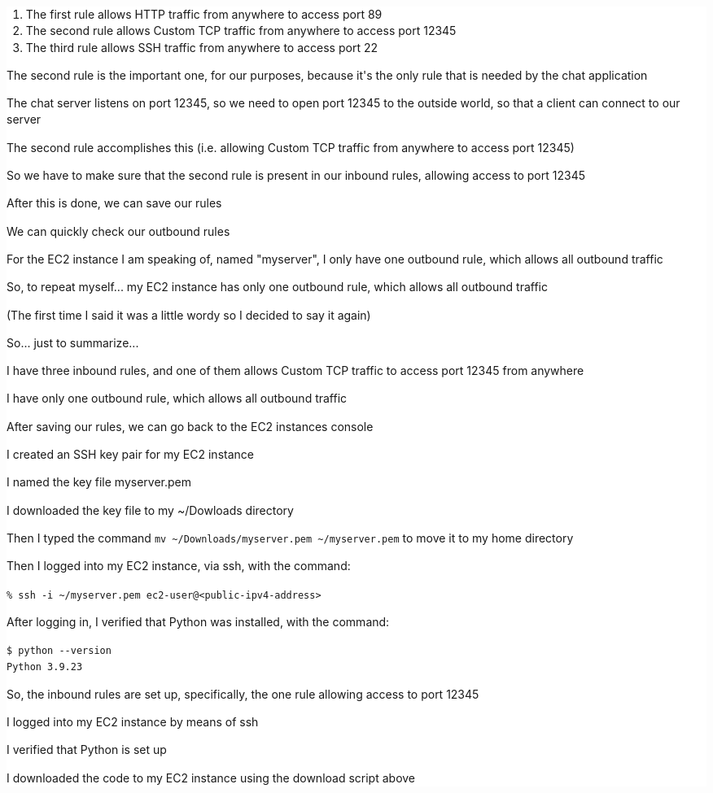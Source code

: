 1. The first rule allows HTTP traffic from anywhere to access port 89
2. The second rule allows Custom TCP traffic from anywhere to access port 12345
3. The third rule allows SSH traffic from anywhere to access port 22

The second rule is the important one, for our purposes, because it's the only rule that is needed by the chat application

The chat server listens on port 12345, so we need to open port 12345 to the outside world, so that a client can connect to our server

The second rule accomplishes this (i.e. allowing Custom TCP traffic from anywhere to access port 12345)

So we have to make sure that the second rule is present in our inbound rules, allowing access to port 12345

After this is done, we can save our rules

We can quickly check our outbound rules

For the EC2 instance I am speaking of, named "myserver", I only have one outbound rule, which allows all outbound traffic

So, to repeat myself... my EC2 instance has only one outbound rule, which allows all outbound traffic

(The first time I said it was a little wordy so I decided to say it again)

So... just to summarize...

I have three inbound rules, and one of them allows Custom TCP traffic to access port 12345 from anywhere

I have only one outbound rule, which allows all outbound traffic

After saving our rules, we can go back to the EC2 instances console

I created an SSH key pair for my EC2 instance

I named the key file myserver.pem

I downloaded the key file to my ~/Dowloads directory

Then I typed the command `mv ~/Downloads/myserver.pem ~/myserver.pem` to move it to my home directory

Then I logged into my EC2 instance, via ssh, with the command:

    % ssh -i ~/myserver.pem ec2-user@<public-ipv4-address>

After logging in, I verified that Python was installed, with the command:

    $ python --version
    Python 3.9.23

So, the inbound rules are set up, specifically, the one rule allowing access to port 12345

I logged into my EC2 instance by means of ssh

I verified that Python is set up

I downloaded the code to my EC2 instance using the download script above
